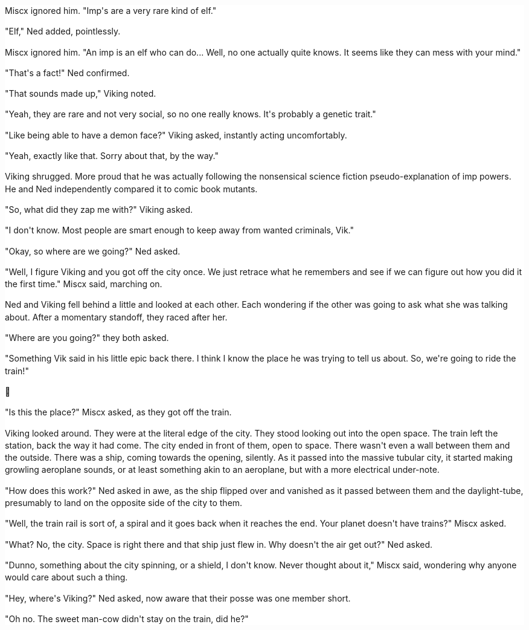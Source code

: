 Miscx ignored him. "Imp's are a very rare kind of elf."

"Elf," Ned added, pointlessly.

Miscx ignored him. "An imp is an elf who can do... Well, no one actually quite knows. It seems like they can mess with your mind."

"That's a fact!" Ned confirmed.

"That sounds made up," Viking noted.

"Yeah, they are rare and not very social, so no one really knows. It's probably a genetic trait."

"Like being able to have a demon face?" Viking asked, instantly acting uncomfortably.

"Yeah, exactly like that. Sorry about that, by the way."

Viking shrugged. More proud that he was actually following the nonsensical science fiction pseudo-explanation of imp powers. He and Ned independently compared it to comic book mutants.

"So, what did they zap me with?" Viking asked.

"I don't know. Most people are smart enough to keep away from wanted criminals, Vik."

"Okay, so where are we going?" Ned asked.

"Well, I figure Viking and you got off the city once. We just retrace what he remembers and see if we can figure out how you did it the first time." Miscx said, marching on.

Ned and Viking fell behind a little and looked at each other. Each wondering if the other was going to ask what she was talking about. After a momentary standoff, they raced after her.

"Where are you going?" they both asked.

"Something Vik said in his little epic back there. I think I know the place he was trying to tell us about. So, we're going to ride the train!"

💠  

"Is this the place?" Miscx asked, as they got off the train.

Viking looked around. They were at the literal edge of the city. They stood looking out into the open space. The train left the station, back the way it had come. The city ended in front of them, open to space. There wasn't even a wall between them and the outside. There was a ship, coming towards the opening, silently. As it passed into the massive tubular city, it started making growling aeroplane sounds, or at least something akin to an aeroplane, but with a more electrical under-note.

"How does this work?" Ned asked in awe, as the ship flipped over and vanished as it passed between them and the daylight-tube, presumably to land on the opposite side of the city to them.

"Well, the train rail is sort of, a spiral and it goes back when it reaches the end. Your planet doesn't have trains?" Miscx asked.

"What? No, the city. Space is right there and that ship just flew in. Why doesn't the air get out?" Ned asked.

"Dunno, something about the city spinning, or a shield, I don't know. Never thought about it," Miscx said, wondering why anyone would care about such a thing.

"Hey, where's Viking?" Ned asked, now aware that their posse was one member short.

"Oh no. The sweet man-cow didn't stay on the train, did he?"
